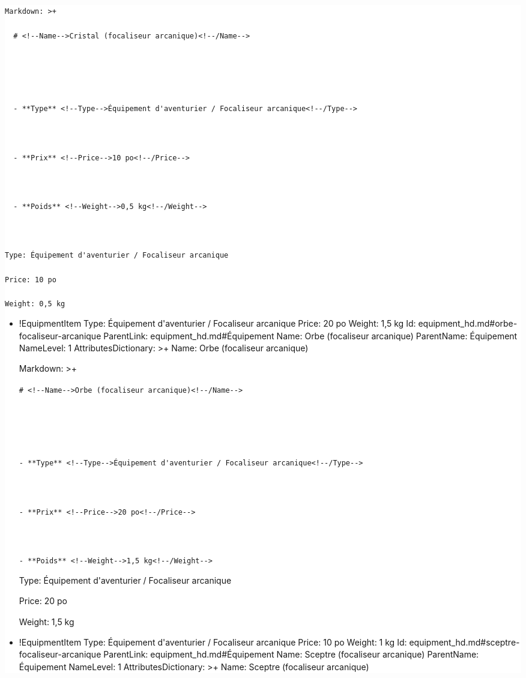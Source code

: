     Markdown: >+

      # <!--Name-->Cristal (focaliseur arcanique)<!--/Name-->





      - **Type** <!--Type-->Équipement d'aventurier / Focaliseur arcanique<!--/Type-->



      - **Prix** <!--Price-->10 po<!--/Price-->



      - **Poids** <!--Weight-->0,5 kg<!--/Weight-->



    Type: Équipement d'aventurier / Focaliseur arcanique

    Price: 10 po

    Weight: 0,5 kg

- !EquipmentItem
  Type: Équipement d'aventurier / Focaliseur arcanique
  Price: 20 po
  Weight: 1,5 kg
  Id: equipment_hd.md#orbe-focaliseur-arcanique
  ParentLink: equipment_hd.md#Équipement
  Name: Orbe (focaliseur arcanique)
  ParentName: Équipement
  NameLevel: 1
  AttributesDictionary: >+
    Name: Orbe (focaliseur arcanique)

    Markdown: >+

      # <!--Name-->Orbe (focaliseur arcanique)<!--/Name-->





      - **Type** <!--Type-->Équipement d'aventurier / Focaliseur arcanique<!--/Type-->



      - **Prix** <!--Price-->20 po<!--/Price-->



      - **Poids** <!--Weight-->1,5 kg<!--/Weight-->



    Type: Équipement d'aventurier / Focaliseur arcanique

    Price: 20 po

    Weight: 1,5 kg

- !EquipmentItem
  Type: Équipement d'aventurier / Focaliseur arcanique
  Price: 10 po
  Weight: 1 kg
  Id: equipment_hd.md#sceptre-focaliseur-arcanique
  ParentLink: equipment_hd.md#Équipement
  Name: Sceptre (focaliseur arcanique)
  ParentName: Équipement
  NameLevel: 1
  AttributesDictionary: >+
    Name: Sceptre (focaliseur arcanique)
